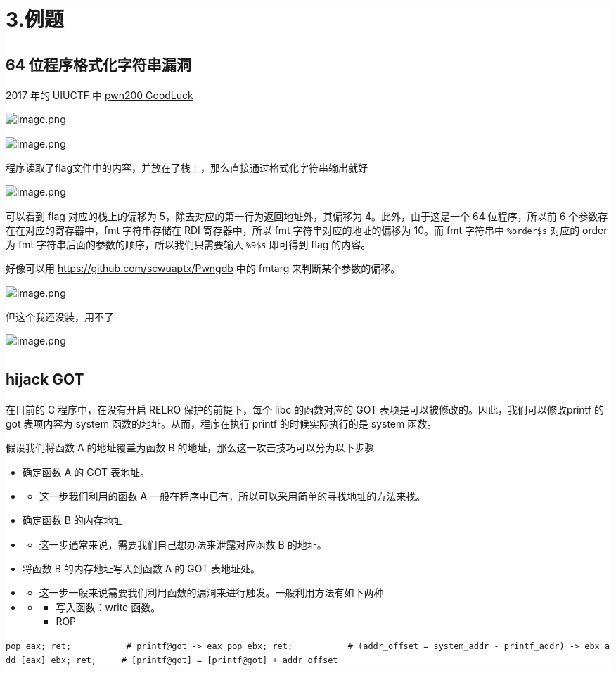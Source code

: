 # 3.例题

## 64 位程序格式化字符串漏洞 

2017 年的 UIUCTF 中 [pwn200 GoodLuck](https://github.com/ctf-wiki/ctf-challenges/tree/master/pwn/fmtstr/2017-UIUCTF-pwn200-GoodLuck)

![image.png](https://cdn.nlark.com/yuque/0/2020/png/403807/1594808267638-d9fbc074-0b00-432e-8751-70d4e0aeb86d.png)

![image.png](https://cdn.nlark.com/yuque/0/2020/png/403807/1594808404583-e3b97df7-a406-4987-b530-a39213707838.png)

程序读取了flag文件中的内容，并放在了栈上，那么直接通过格式化字符串输出就好

![image.png](https://cdn.nlark.com/yuque/0/2020/png/403807/1594808532169-d4b0985d-f4e7-457c-bd74-0f06a98b5f8f.png)

可以看到 flag 对应的栈上的偏移为 5，除去对应的第一行为返回地址外，其偏移为 4。此外，由于这是一个 64 位程序，所以前 6 个参数存在在对应的寄存器中，fmt 字符串存储在 RDI 寄存器中，所以 fmt 字符串对应的地址的偏移为 10。而 fmt 字符串中 `%order$s` 对应的 order 为 fmt 字符串后面的参数的顺序，所以我们只需要输入 `%9$s` 即可得到 flag 的内容。

好像可以用 https://github.com/scwuaptx/Pwngdb 中的 fmtarg 来判断某个参数的偏移。

![image.png](https://cdn.nlark.com/yuque/0/2020/png/403807/1594808853955-8e9f8526-7eb1-45c1-9df5-0252207d90bc.png)

但这个我还没装，用不了

![image.png](https://cdn.nlark.com/yuque/0/2020/png/403807/1594808906578-b8d917cf-1899-4a28-974b-00474dfab41f.png)

## hijack GOT

在目前的 C 程序中，在没有开启 RELRO 保护的前提下，每个 libc 的函数对应的 GOT 表项是可以被修改的。因此，我们可以修改printf 的 got 表项内容为 system 函数的地址。从而，程序在执行 printf 的时候实际执行的是 system 函数。

假设我们将函数 A 的地址覆盖为函数 B 的地址，那么这一攻击技巧可以分为以下步骤

- 确定函数 A 的 GOT 表地址。

- - 这一步我们利用的函数 A 一般在程序中已有，所以可以采用简单的寻找地址的方法来找。

- 确定函数 B 的内存地址

- - 这一步通常来说，需要我们自己想办法来泄露对应函数 B 的地址。

- 将函数 B 的内存地址写入到函数 A 的 GOT 表地址处。

- - 这一步一般来说需要我们利用函数的漏洞来进行触发。一般利用方法有如下两种

- - - 写入函数：write 函数。
    - ROP

`
pop eax; ret;           # printf@got -> eax
pop ebx; ret;           # (addr_offset = system_addr - printf_addr) -> ebx
add [eax] ebx; ret;     # [printf@got] = [printf@got] + addr_offset
`
